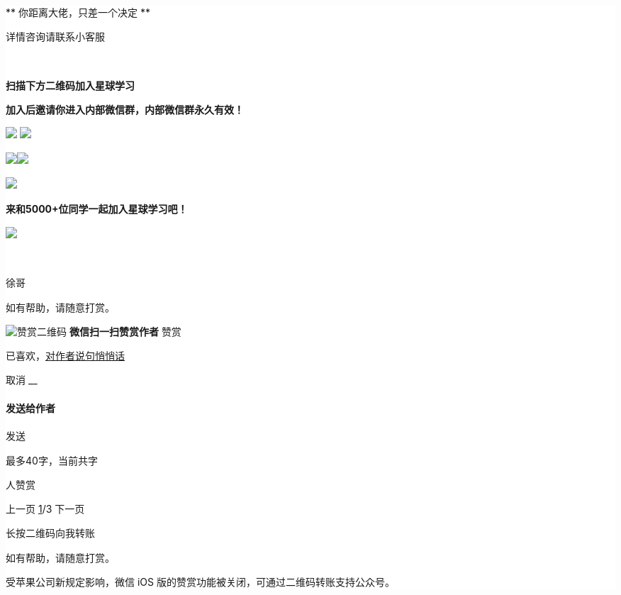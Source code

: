 
  

 **    你距离大佬，只差一个决定       **

详情咨询请联系小客服  

![]()

  

  

 **扫描下方二维码加入星球学习**  

 **加入后邀请你进入内部微信群，内部微信群永久有效！**

![](https://gitee.com/fuli009/images/raw/master/public/20210819130423.png)
![](https://gitee.com/fuli009/images/raw/master/public/20210819130424.png)

![](https://gitee.com/fuli009/images/raw/master/public/20210819130425.png)![](https://gitee.com/fuli009/images/raw/master/public/20210819130426.png)

![](https://gitee.com/fuli009/images/raw/master/public/20210819130427.png)
![]()  

 **来和5000+位同学一起加入星球学习吧！**  

  

![](https://gitee.com/fuli009/images/raw/master/public/20210819130428.png)  

  

![]()

徐哥

如有帮助，请随意打赏。

![赞赏二维码]() **微信扫一扫赞赏作者** 赞赏

已喜欢，[对作者说句悄悄话](javascript:;)

取消 __

#### 发送给作者

发送

最多40字，当前共字

[](javascript:;) 人赞赏

上一页 [1](javascript:;)/3 下一页

长按二维码向我转账

如有帮助，请随意打赏。

受苹果公司新规定影响，微信 iOS 版的赞赏功能被关闭，可通过二维码转账支持公众号。
